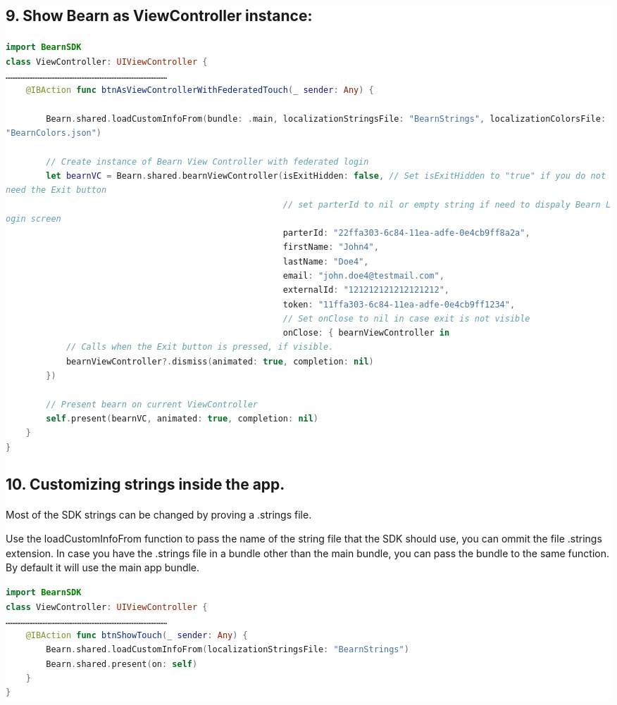## 9. Show Bearn as ViewController instance:

```swift
import BearnSDK
class ViewController: UIViewController {
……………………………………………………………………………………
    @IBAction func btnAsViewControllerWithFederatedTouch(_ sender: Any) {
        
        Bearn.shared.loadCustomInfoFrom(bundle: .main, localizationStringsFile: "BearnStrings", localizationColorsFile: "BearnColors.json")
        
        // Create instance of Bearn View Controller with federated login
        let bearnVC = Bearn.shared.bearnViewController(isExitHidden: false, // Set isExitHidden to "true" if you do not need the Exit button
                                                       // set parterId to nil or empty string if need to dispaly Bearn Login screen
                                                       parterId: "22ffa303-6c84-11ea-adfe-0e4cb9ff8a2a",
                                                       firstName: "John4",
                                                       lastName: "Doe4",
                                                       email: "john.doe4@testmail.com",
                                                       externalId: "121212121212121212",
                                                       token: "11ffa303-6c84-11ea-adfe-0e4cb9ff1234",
                                                       // Set onClose to nil in case exit is not visible
                                                       onClose: { bearnViewController in
            // Calls when the Exit button is pressed, if visible.
            bearnViewController?.dismiss(animated: true, completion: nil)
        })
        
        // Present bearn on current ViewController
        self.present(bearnVC, animated: true, completion: nil)
    }
}
```



## 10. Customizing strings inside the app.

Most of the SDK strings can be changed by proving a .strings file.

Use the loadCustomInfoFrom function to pass the name of the string file that the SDK should use, you can ommit the file .strings extension. In case you have the .strings file in a bundle other than the main bundle, you can pass the bundle to the same function. By default it will use the main app bundle.


```swift
import BearnSDK
class ViewController: UIViewController {
……………………………………………………………………………………
    @IBAction func btnShowTouch(_ sender: Any) {
        Bearn.shared.loadCustomInfoFrom(localizationStringsFile: "BearnStrings")
        Bearn.shared.present(on: self)        
    }
}
```
